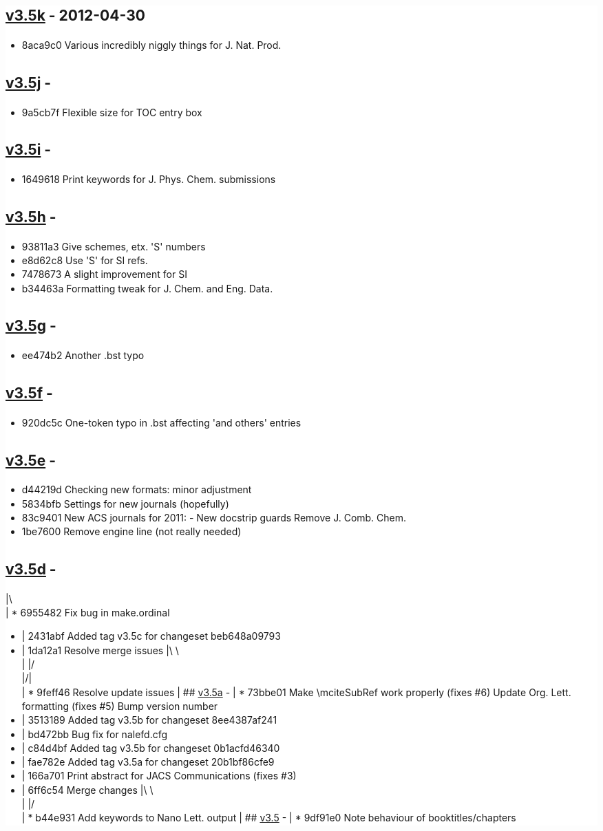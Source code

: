 ## [v3.5k] - 2012-04-30
* 8aca9c0 Various incredibly niggly things for J. Nat. Prod.

## [v3.5j] - 
* 9a5cb7f Flexible size for TOC entry box

## [v3.5i] - 
* 1649618 Print keywords for J. Phys. Chem. submissions

## [v3.5h] - 
* 93811a3 Give schemes, etx. 'S' numbers
* e8d62c8 Use 'S<num>' for SI refs.
* 7478673 A slight improvement for SI
* b34463a Formatting tweak for J. Chem. and Eng. Data.

## [v3.5g] - 
* ee474b2 Another .bst typo

## [v3.5f] - 
* 920dc5c One-token typo in .bst affecting 'and others' entries

## [v3.5e] - 
* d44219d Checking new formats: minor adjustment
* 5834bfb Settings for new journals (hopefully)
* 83c9401 New ACS journals for 2011:  - New docstrip guards Remove J. Comb. Chem.
* 1be7600 Remove engine line (not really needed)

## [v3.5d] - 
|\  
| * 6955482 Fix bug in make.ordinal
* | 2431abf Added tag v3.5c for changeset beb648a09793
* |   1da12a1 Resolve merge issues
|\ \  
| |/  
|/|   
| * 9feff46 Resolve update issues
| ## [v3.5a] - 
| * 73bbe01 Make \mciteSubRef work properly (fixes #6) Update Org. Lett. formatting (fixes #5) Bump version number
* | 3513189 Added tag v3.5b for changeset 8ee4387af241
* | bd472bb Bug fix for nalefd.cfg
* | c84d4bf Added tag v3.5b for changeset 0b1acfd46340
* | fae782e Added tag v3.5a for changeset 20b1bf86cfe9
* | 166a701 Print abstract for JACS Communications (fixes #3)
* |   6ff6c54 Merge changes
|\ \  
| |/  
| * b44e931 Add keywords to Nano Lett. output
| ## [v3.5] - 
| * 9df91e0 Note behaviour of booktitles/chapters

[Unreleased]: https://github.com/josephwright/achemso/compare/v3.13...HEAD
[v3.13]: https://github.com/josephwright/achemso/compare/v3.12a...v3.13
[v3.12a]: https://github.com/josephwright/achemso/compare/v3.12...v3.12a
[v3.12]: https://github.com/josephwright/achemso/compare/v3.11b...v3.12
[v3.11b]: https://github.com/josephwright/achemso/compare/v3.11a...v3.11b
[v3.11a]: https://github.com/josephwright/achemso/compare/v3.11...v3.11a
[v3.11]: https://github.com/josephwright/achemso/compare/v3.10i...v3.11
[v3.10i]: https://github.com/josephwright/achemso/compare/v3.10h...v3.10i
[v3.10h]: https://github.com/josephwright/achemso/compare/v3.10g...v3.10h
[v3.10g]: https://github.com/josephwright/achemso/compare/v3.10f...v3.10g
[v3.10f]: https://github.com/josephwright/achemso/compare/v3.10e...v3.10f
[v3.10e]: https://github.com/josephwright/achemso/compare/v3.10d...v3.10e
[v3.10d]: https://github.com/josephwright/achemso/compare/v3.10c...v3.10d
[v3.10d]: https://github.com/josephwright/achemso/compare/v3.10b...v3.10c
[v3.10b]: https://github.com/josephwright/achemso/compare/v3.10a...v3.10b
[v3.10a]: https://github.com/josephwright/achemso/compare/v3.10...v3.10a
[v3.10]: https://github.com/josephwright/achemso/compare/v3.9b...v3.10
[v3.9b]: https://github.com/josephwright/achemso/compare/v3.9a...v3.9b
[v3.9a]: https://github.com/josephwright/achemso/compare/v3.9...v3.9a
[v3.9]: https://github.com/josephwright/achemso/compare/v3.8n...v3.9
[v3.8n]: https://github.com/josephwright/achemso/compare/v3.8m...v3.8n
[v3.8m]: https://github.com/josephwright/achemso/compare/v3.8l...v3.8m
[v3.8l]: https://github.com/josephwright/achemso/compare/v3.8k...v3.8l
[v3.8k]: https://github.com/josephwright/achemso/compare/v3.8j...v3.8k
[v3.8j]: https://github.com/josephwright/achemso/compare/v3.8i...v3.8j
[v3.8i]: https://github.com/josephwright/achemso/compare/v3.8h...v3.8i
[v3.8h]: https://github.com/josephwright/achemso/compare/v3.8g...v3.8h
[v3.8g]: https://github.com/josephwright/achemso/compare/v3.8f...v3.8g
[v3.8f]: https://github.com/josephwright/achemso/compare/v3.8e...v3.8f
[v3.8e]: https://github.com/josephwright/achemso/compare/v3.8d...v3.8e
[v3.8d]: https://github.com/josephwright/achemso/compare/v3.8c...v3.8d
[v3.8c]: https://github.com/josephwright/achemso/compare/v3.8b...v3.8c
[v3.8b]: https://github.com/josephwright/achemso/compare/v3.8a...v3.8b
[v3.8a]: https://github.com/josephwright/achemso/compare/v3.8...v3.8a
[v3.8]: https://github.com/josephwright/achemso/compare/v3.7h...v3.8
[v3.7h]: https://github.com/josephwright/achemso/compare/v3.7g...v3.7h
[v3.7g]: https://github.com/josephwright/achemso/compare/v3.7f...v3.7g
[v3.7f]: https://github.com/josephwright/achemso/compare/v3.7e...v3.7f
[v3.7e]: https://github.com/josephwright/achemso/compare/v3.7d...v3.7e
[v3.7d]: https://github.com/josephwright/achemso/compare/v3.7c...v3.7d
[v3.7c]: https://github.com/josephwright/achemso/compare/v3.7b...v3.7c
[v3.7b]: https://github.com/josephwright/achemso/compare/v3.7a...v3.7b
[v3.7a]: https://github.com/josephwright/achemso/compare/v3.7...v3.7a
[v3.7]: https://github.com/josephwright/achemso/compare/v3.6...v3.7
[v3.6]: https://github.com/josephwright/achemso/compare/v3.5k...v3.6
[v3.5k]: https://github.com/josephwright/achemso/compare/v3.5j...v3.5k
[v3.5j]: https://github.com/josephwright/achemso/compare/v3.5i...v3.5j
[v3.5i]: https://github.com/josephwright/achemso/compare/v3.5h...v3.5i
[v3.5h]: https://github.com/josephwright/achemso/compare/v3.5g...v3.5h
[v3.5g]: https://github.com/josephwright/achemso/compare/v3.5f...v3.5g
[v3.5f]: https://github.com/josephwright/achemso/compare/v3.5e...v3.5f
[v3.5e]: https://github.com/josephwright/achemso/compare/v3.5d...v3.5e
[v3.5d]: https://github.com/josephwright/achemso/compare/v3.5c...v3.5d
[v3.5c]: https://github.com/josephwright/achemso/compare/v3.5b...v3.5c
[v3.5b]: https://github.com/josephwright/achemso/compare/v3.5a...v3.5b
[v3.5a]: https://github.com/josephwright/achemso/compare/v3.5...v3.5a
[v3.5]: https://github.com/josephwright/achemso/compare/v3.4g...v3.5
[v3.4g]: https://github.com/josephwright/achemso/compare/v3.4f...v3.4g
[v3.4f]: https://github.com/josephwright/achemso/compare/v3.4e...v3.4f
[v3.4e]: https://github.com/josephwright/achemso/compare/v3.4d...v3.4e
[v3.4d]: https://github.com/josephwright/achemso/compare/v3.4c...v3.4d
[v3.4c]: https://github.com/josephwright/achemso/compare/v3.4b...v3.4c
[v3.4b]: https://github.com/josephwright/achemso/compare/v3.4a...v3.4b
[v3.4a]: https://github.com/josephwright/achemso/compare/v3.4...v3.4a
[v3.4]: https://github.com/josephwright/achemso/compare/v3.3g...v3.4
[v3.3g]: https://github.com/josephwright/achemso/compare/v3.3f...v3.3g
[v3.3f]: https://github.com/josephwright/achemso/compare/v3.3e...v3.3f
[v3.3e]: https://github.com/josephwright/achemso/compare/v3.3d...v3.3e
[v3.3d]: https://github.com/josephwright/achemso/compare/v3.3c...v3.3d
[v3.3c]: https://github.com/josephwright/achemso/compare/v3.3b...v3.3c
[v3.3b]: https://github.com/josephwright/achemso/compare/v3.3a...v3.3b
[v3.3a]: https://github.com/josephwright/achemso/compare/v3.3...v3.3a
[v3.3]: https://github.com/josephwright/achemso/compare/v3.2f...v3.3
[v3.2f]: https://github.com/josephwright/achemso/compare/v3.2e...v3.2f
[v3.2e]: https://github.com/josephwright/achemso/compare/v3.2d...v3.2e
[v3.2d]: https://github.com/josephwright/achemso/compare/v3.2c...v3.2d
[v3.2c]: https://github.com/josephwright/achemso/compare/v3.2b...v3.2c
[v3.2b]: https://github.com/josephwright/achemso/compare/v3.2a...v3.2b
[v3.2a]: https://github.com/josephwright/achemso/compare/v3.2...v3.2a
[v3.2]: https://github.com/josephwright/achemso/compare/v3.1a...v3.2
[v3.1a]: https://github.com/josephwright/achemso/compare/v3.1...v3.1a
[v3.1]: https://github.com/josephwright/achemso/compare/v3.0a...v3.1
[v3.0a]: https://github.com/josephwright/achemso/compare/v3.0...v3.0a